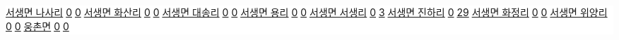 
  <tr class="item">
    <td><a href="3171031023.html">서생면 나사리</a></td>
    <td><a href="3171031023.html">0</a></td>
    <td><a href="3171031023.html">0</a></td>
  </tr>
    

  <tr class="item">
    <td><a href="3171031024.html">서생면 화산리</a></td>
    <td><a href="3171031024.html">0</a></td>
    <td><a href="3171031024.html">0</a></td>
  </tr>
    

  <tr class="item">
    <td><a href="3171031025.html">서생면 대송리</a></td>
    <td><a href="3171031025.html">0</a></td>
    <td><a href="3171031025.html">0</a></td>
  </tr>
    

  <tr class="item">
    <td><a href="3171031026.html">서생면 용리</a></td>
    <td><a href="3171031026.html">0</a></td>
    <td><a href="3171031026.html">0</a></td>
  </tr>
    

  <tr class="item">
    <td><a href="3171031027.html">서생면 서생리</a></td>
    <td><a href="3171031027.html">0</a></td>
    <td><a href="3171031027.html">3</a></td>
  </tr>
    

  <tr class="item">
    <td><a href="3171031028.html">서생면 진하리</a></td>
    <td><a href="3171031028.html">0</a></td>
    <td><a href="3171031028.html">29</a></td>
  </tr>
    

  <tr class="item">
    <td><a href="3171031029.html">서생면 화정리</a></td>
    <td><a href="3171031029.html">0</a></td>
    <td><a href="3171031029.html">0</a></td>
  </tr>
    

  <tr class="item">
    <td><a href="3171031030.html">서생면 위양리</a></td>
    <td><a href="3171031030.html">0</a></td>
    <td><a href="3171031030.html">0</a></td>
  </tr>
    

  <tr class="item">
    <td><a href="3171034000.html">웅촌면</a></td>
    <td><a href="3171034000.html">0</a></td>
    <td><a href="3171034000.html">0</a></td>
  </tr>
    